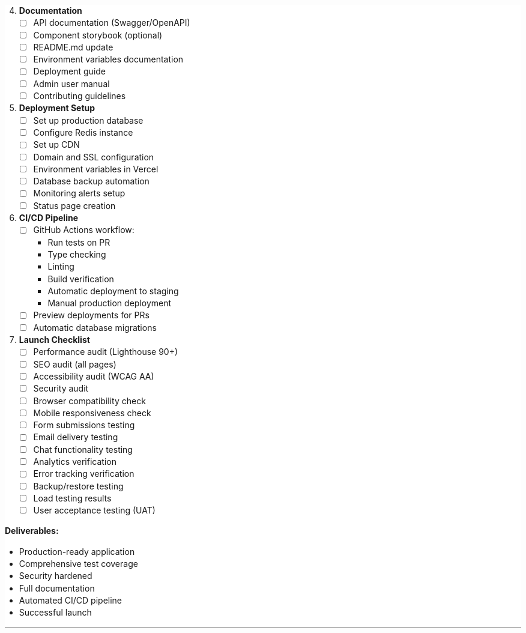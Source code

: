 4. **Documentation**
   - [ ] API documentation (Swagger/OpenAPI)
   - [ ] Component storybook (optional)
   - [ ] README.md update
   - [ ] Environment variables documentation
   - [ ] Deployment guide
   - [ ] Admin user manual
   - [ ] Contributing guidelines

5. **Deployment Setup**
   - [ ] Set up production database
   - [ ] Configure Redis instance
   - [ ] Set up CDN
   - [ ] Domain and SSL configuration
   - [ ] Environment variables in Vercel
   - [ ] Database backup automation
   - [ ] Monitoring alerts setup
   - [ ] Status page creation

6. **CI/CD Pipeline**
   - [ ] GitHub Actions workflow:
     - Run tests on PR
     - Type checking
     - Linting
     - Build verification
     - Automatic deployment to staging
     - Manual production deployment
   - [ ] Preview deployments for PRs
   - [ ] Automatic database migrations

7. **Launch Checklist**
   - [ ] Performance audit (Lighthouse 90+)
   - [ ] SEO audit (all pages)
   - [ ] Accessibility audit (WCAG AA)
   - [ ] Security audit
   - [ ] Browser compatibility check
   - [ ] Mobile responsiveness check
   - [ ] Form submissions testing
   - [ ] Email delivery testing
   - [ ] Chat functionality testing
   - [ ] Analytics verification
   - [ ] Error tracking verification
   - [ ] Backup/restore testing
   - [ ] Load testing results
   - [ ] User acceptance testing (UAT)

**Deliverables:**
- Production-ready application
- Comprehensive test coverage
- Security hardened
- Full documentation
- Automated CI/CD pipeline
- Successful launch

---